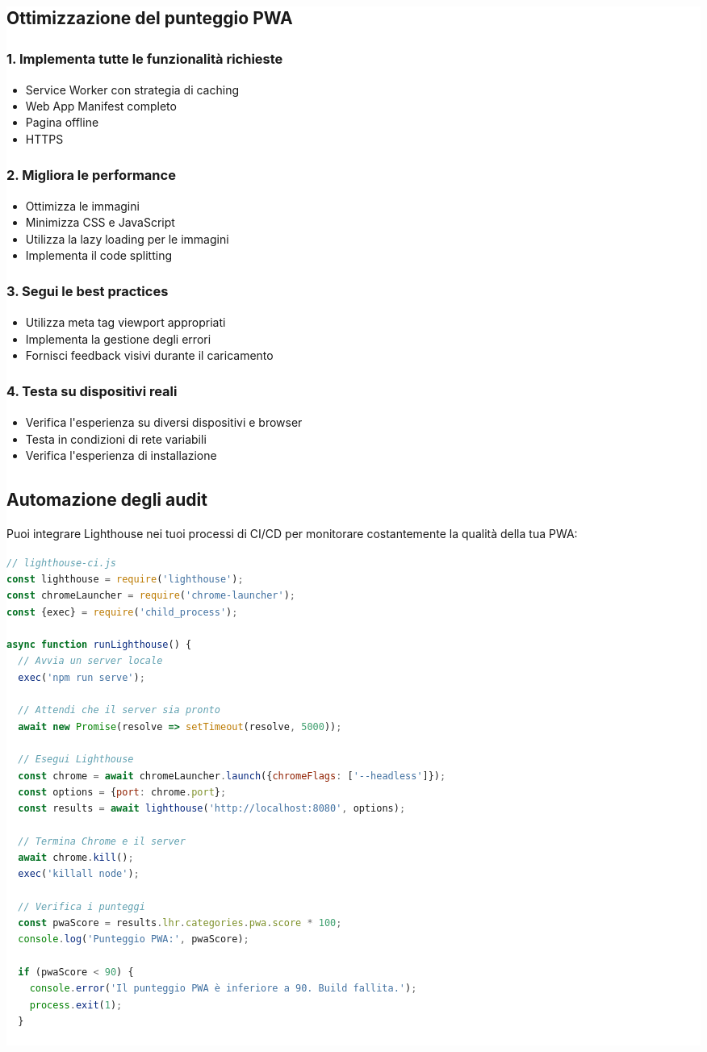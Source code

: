 ## Ottimizzazione del punteggio PWA

### 1. Implementa tutte le funzionalità richieste

- Service Worker con strategia di caching
- Web App Manifest completo
- Pagina offline
- HTTPS

### 2. Migliora le performance

- Ottimizza le immagini
- Minimizza CSS e JavaScript
- Utilizza la lazy loading per le immagini
- Implementa il code splitting

### 3. Segui le best practices

- Utilizza meta tag viewport appropriati
- Implementa la gestione degli errori
- Fornisci feedback visivi durante il caricamento

### 4. Testa su dispositivi reali

- Verifica l'esperienza su diversi dispositivi e browser
- Testa in condizioni di rete variabili
- Verifica l'esperienza di installazione

## Automazione degli audit

Puoi integrare Lighthouse nei tuoi processi di CI/CD per monitorare costantemente la qualità della tua PWA:

```javascript
// lighthouse-ci.js
const lighthouse = require('lighthouse');
const chromeLauncher = require('chrome-launcher');
const {exec} = require('child_process');

async function runLighthouse() {
  // Avvia un server locale
  exec('npm run serve');
  
  // Attendi che il server sia pronto
  await new Promise(resolve => setTimeout(resolve, 5000));
  
  // Esegui Lighthouse
  const chrome = await chromeLauncher.launch({chromeFlags: ['--headless']});
  const options = {port: chrome.port};
  const results = await lighthouse('http://localhost:8080', options);
  
  // Termina Chrome e il server
  await chrome.kill();
  exec('killall node');
  
  // Verifica i punteggi
  const pwaScore = results.lhr.categories.pwa.score * 100;
  console.log('Punteggio PWA:', pwaScore);
  
  if (pwaScore < 90) {
    console.error('Il punteggio PWA è inferiore a 90. Build fallita.');
    process.exit(1);
  }
  
```